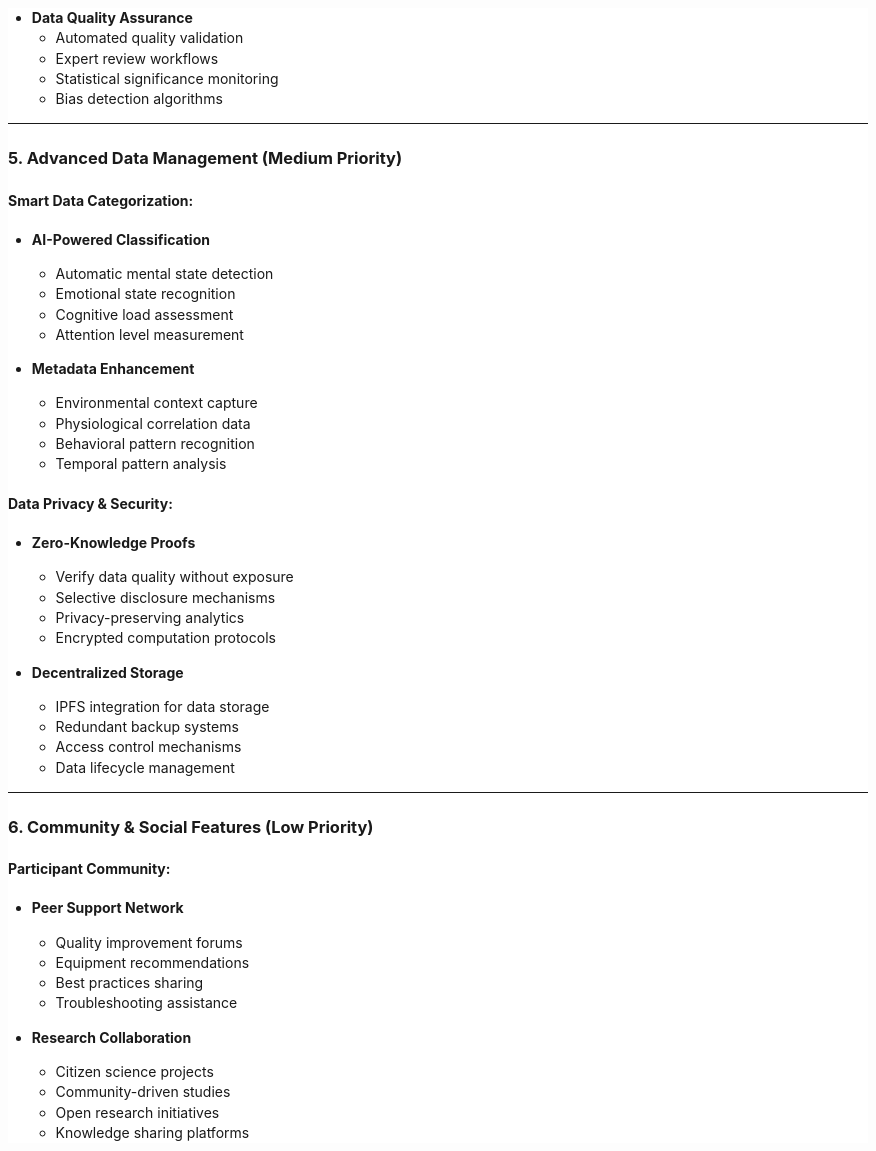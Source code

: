 - **Data Quality Assurance**
  - Automated quality validation
  - Expert review workflows
  - Statistical significance monitoring
  - Bias detection algorithms

---

### 5. **Advanced Data Management** (Medium Priority)

#### Smart Data Categorization:
- **AI-Powered Classification**
  - Automatic mental state detection
  - Emotional state recognition
  - Cognitive load assessment
  - Attention level measurement

- **Metadata Enhancement**
  - Environmental context capture
  - Physiological correlation data
  - Behavioral pattern recognition
  - Temporal pattern analysis

#### Data Privacy & Security:
- **Zero-Knowledge Proofs**
  - Verify data quality without exposure
  - Selective disclosure mechanisms
  - Privacy-preserving analytics
  - Encrypted computation protocols

- **Decentralized Storage**
  - IPFS integration for data storage
  - Redundant backup systems
  - Access control mechanisms
  - Data lifecycle management

---

### 6. **Community & Social Features** (Low Priority)

#### Participant Community:
- **Peer Support Network**
  - Quality improvement forums
  - Equipment recommendations
  - Best practices sharing
  - Troubleshooting assistance

- **Research Collaboration**
  - Citizen science projects
  - Community-driven studies
  - Open research initiatives
  - Knowledge sharing platforms
